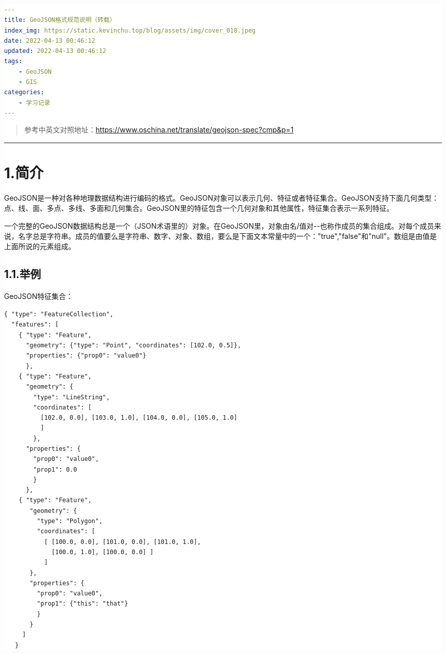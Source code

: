```yaml
---
title: GeoJSON格式规范说明（转载）
index_img: https://static.kevinchu.top/blog/assets/img/cover_018.jpeg
date: 2022-04-13 00:46:12
updated: 2022-04-13 00:46:12
tags:
    - GeoJSON
    - GIS
categories:
    - 学习记录
---
```

>参考中英文对照地址：https://www.oschina.net/translate/geojson-spec?cmp&p=1



---
# 1.简介
GeoJSON是一种对各种地理数据结构进行编码的格式。GeoJSON对象可以表示几何、特征或者特征集合。GeoJSON支持下面几何类型：点、线、面、多点、多线、多面和几何集合。GeoJSON里的特征包含一个几何对象和其他属性，特征集合表示一系列特征。

一个完整的GeoJSON数据结构总是一个（JSON术语里的）对象。在GeoJSON里，对象由名/值对--也称作成员的集合组成。对每个成员来说，名字总是字符串。成员的值要么是字符串、数字、对象、数组，要么是下面文本常量中的一个："true","false"和"null"。数组是由值是上面所说的元素组成。


## 1.1.举例
GeoJSON特征集合：
```
{ "type": "FeatureCollection",
  "features": [
    { "type": "Feature",
      "geometry": {"type": "Point", "coordinates": [102.0, 0.5]},
      "properties": {"prop0": "value0"}
      },
    { "type": "Feature",
      "geometry": {
        "type": "LineString",
        "coordinates": [
          [102.0, 0.0], [103.0, 1.0], [104.0, 0.0], [105.0, 1.0]
          ]
        },
      "properties": {
        "prop0": "value0",
        "prop1": 0.0
        }
      },
    { "type": "Feature",
       "geometry": {
         "type": "Polygon",
         "coordinates": [
           [ [100.0, 0.0], [101.0, 0.0], [101.0, 1.0],
             [100.0, 1.0], [100.0, 0.0] ]
           ]
       },
       "properties": {
         "prop0": "value0",
         "prop1": {"this": "that"}
         }
       }
     ]
   }
```
